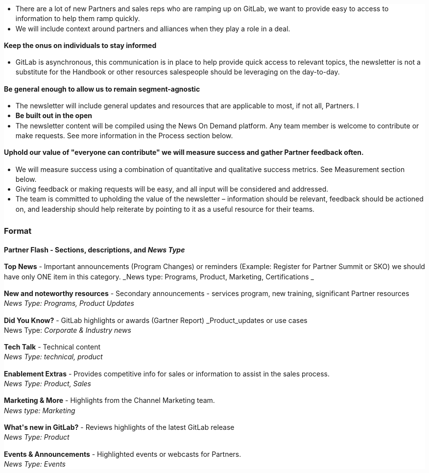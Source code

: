- There are a lot of new Partners and sales reps who are ramping up on GitLab, we want to provide easy to access to information to help them ramp quickly.
- We will include context around partners and alliances when they play a role in a deal.

**Keep the onus on individuals to stay informed**

- GitLab is asynchronous, this communication is in place to help provide quick access to relevant topics, the newsletter is not a substitute for the Handbook or other resources salespeople should be leveraging on the day-to-day.

**Be general enough to allow us to remain segment-agnostic**

- The newsletter will include general updates and resources that are applicable to most, if not all, Partners. I
- **Be built out in the open**
- The newsletter content will be compiled using the News On Demand platform. Any team member is welcome to contribute or make requests. See more information in the Process section below.

**Uphold our value of "everyone can contribute" we will measure success and gather Partner feedback often.**

- We will measure success using a combination of quantitative and qualitative success metrics. See Measurement section below.
- Giving feedback or making requests will be easy, and all input will be considered and addressed.
- The team is committed to upholding the value of the newsletter – information should be relevant, feedback should be actioned on, and leadership should help reiterate by pointing to it as a useful resource for their teams.

### Format

**Partner Flash -  Sections, descriptions, and _News Type_**

**Top News** - Important announcements (Program Changes)  or reminders (Example: Register for Partner Summit or SKO) we should have only ONE item in this category.  \_News type: Programs, Product, Marketing, Certifications _

**New and noteworthy resources** - Secondary announcements - services program, new training, significant Partner resources  \
_News Type: Programs, Product Updates_

**Did You Know?** - GitLab highlights or awards (Gartner Report) _Product_updates or use cases  \
News Type: _Corporate & Industry news_

**Tech Talk** - Technical content  \
_News Type: technical, product_

**Enablement Extras** - Provides competitive info for sales or information to assist in the sales process.  \
_News Type: Product, Sales_

**Marketing & More** - Highlights from the Channel Marketing team.  \
_News type: Marketing_

**What's new in GitLab?** - Reviews highlights of the latest GitLab release  \
_News Type: Product_

**Events & Announcements** - Highlighted events or webcasts for Partners. \
_News Type: Events_
